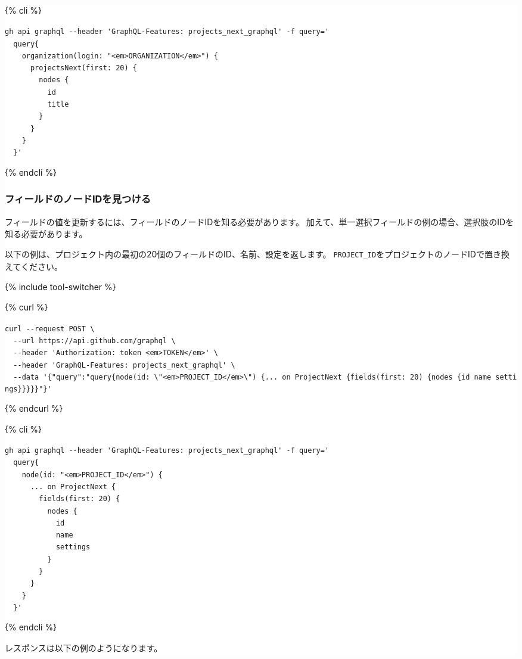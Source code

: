{% cli %}
```shell
gh api graphql --header 'GraphQL-Features: projects_next_graphql' -f query='
  query{
    organization(login: "<em>ORGANIZATION</em>") {
      projectsNext(first: 20) {
        nodes {
          id
          title
        }
      }
    }
  }'
```
{% endcli %}

### フィールドのノードIDを見つける

フィールドの値を更新するには、フィールドのノードIDを知る必要があります。 加えて、単一選択フィールドの例の場合、選択肢のIDを知る必要があります。

以下の例は、プロジェクト内の最初の20個のフィールドのID、名前、設定を返します。 `PROJECT_ID`をプロジェクトのノードIDで置き換えてください。

{% include tool-switcher %}

{% curl %}
```shell
curl --request POST \
  --url https://api.github.com/graphql \
  --header 'Authorization: token <em>TOKEN</em>' \
  --header 'GraphQL-Features: projects_next_graphql' \
  --data '{"query":"query{node(id: \"<em>PROJECT_ID</em>\") {... on ProjectNext {fields(first: 20) {nodes {id name settings}}}}}"}'
```
{% endcurl %}

{% cli %}
```shell
gh api graphql --header 'GraphQL-Features: projects_next_graphql' -f query='
  query{
    node(id: "<em>PROJECT_ID</em>") {
      ... on ProjectNext {
        fields(first: 20) {
          nodes {
            id
            name
            settings
          }
        }
      }
    }
  }'
```
{% endcli %}

レスポンスは以下の例のようになります。
